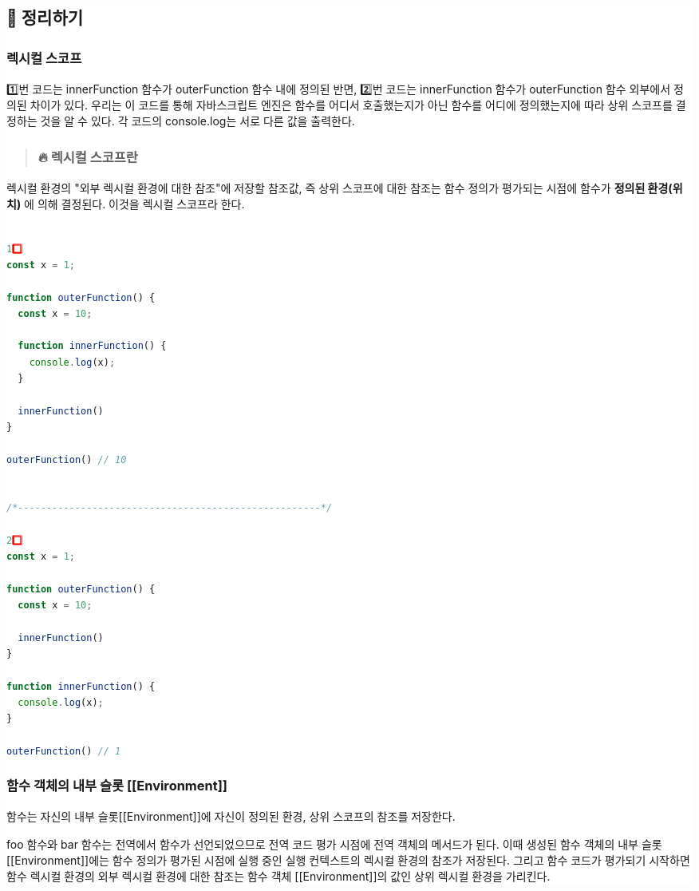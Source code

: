 ## 📙 정리하기

### 렉시컬 스코프
1️⃣번 코드는 innerFunction 함수가 outerFunction 함수 내에 정의된 반면, 2️⃣번 코드는 innerFunction 함수가 outerFunction 함수 외부에서 정의된 차이가 있다. 우리는 이 코드를 통해 자바스크립트 엔진은 함수를 어디서 호출했는지가 아닌 함수를 어디에 정의했는지에 따라 상위 스코프를 결정하는 것을 알 수 있다. 각 코드의 console.log는 서로 다른 값을 출력한다.

> ### 🔥 렉시컬 스코프란
렉시컬 환경의 "외부 렉시컬 환경에 대한 참조"에 저장할 참조값, 즉 상위 스코프에 대한 참조는 함수 정의가 평가되는 시점에 함수가 **정의된 환경(위치)** 에 의해 결정된다. 이것을 렉시컬 스코프라 한다.

```javascript

1️⃣
const x = 1;

function outerFunction() {
  const x = 10;
  
  function innerFunction() {
    console.log(x); 
  }
  
  innerFunction()
}

outerFunction() // 10


/*-----------------------------------------------------*/

2️⃣
const x = 1;

function outerFunction() {
  const x = 10;
  
  innerFunction()
}

function innerFunction() {
  console.log(x); 
}

outerFunction() // 1
```

### 함수 객체의 내부 슬롯 [[Environment]]
함수는 자신의 내부 슬롯[[Environment]]에 자신이 정의된 환경, 상위 스코프의 참조를 저장한다.

foo 함수와 bar 함수는 전역에서 함수가 선언되었으므로 전역 코드 평가 시점에 전역 객체의 메서드가 된다. 이때 생성된 함수 객체의 내부 슬롯 [[Environment]]에는 함수 정의가 평가된 시점에 실행 중인 실행 컨텍스트의 렉시컬 환경의 참조가 저장된다. 그리고 함수 코드가 평가되기 시작하면 함수 렉시컬 환경의 외부 렉시컬 환경에 대한 참조는 함수 객체 [[Environment]]의 값인 상위 렉시컬 환경을 가리킨다.
